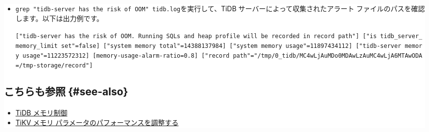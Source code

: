 -   `grep "tidb-server has the risk of OOM" tidb.log`を実行して、TiDB サーバーによって収集されたアラート ファイルのパスを確認します。以下は出力例です。

    ```shell
    ["tidb-server has the risk of OOM. Running SQLs and heap profile will be recorded in record path"] ["is tidb_server_memory_limit set"=false] ["system memory total"=14388137984] ["system memory usage"=11897434112] ["tidb-server memory usage"=11223572312] [memory-usage-alarm-ratio=0.8] ["record path"="/tmp/0_tidb/MC4wLjAuMDo0MDAwLzAuMC4wLjA6MTAwODA=/tmp-storage/record"]
    ```

## こちらも参照 {#see-also}

-   [<a href="/configure-memory-usage.md">TiDB メモリ制御</a>](/configure-memory-usage.md)
-   [<a href="/tune-tikv-memory-performance.md">TiKV メモリ パラメータのパフォーマンスを調整する</a>](/tune-tikv-memory-performance.md)

